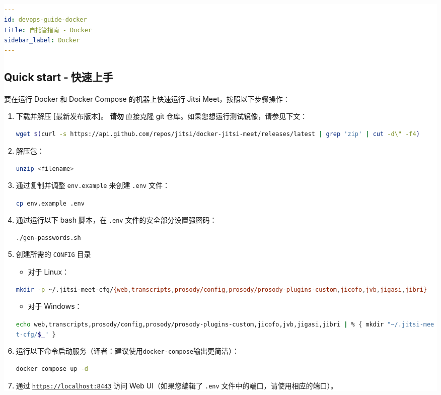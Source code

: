 ```yaml
---
id: devops-guide-docker
title: 自托管指南 - Docker
sidebar_label: Docker
---
```


## Quick start - 快速上手

要在运行 Docker 和 Docker Compose 的机器上快速运行 Jitsi Meet，按照以下步骤操作：

1. 下载并解压 [最新发布版本]。 **请勿** 直接克隆 git 仓库。如果您想运行测试镜像，请参见下文：

   ```bash
   wget $(curl -s https://api.github.com/repos/jitsi/docker-jitsi-meet/releases/latest | grep 'zip' | cut -d\" -f4)
   ```

2. 解压包：

   ```bash
   unzip <filename>
   ```

3. 通过复制并调整 `env.example` 来创建 `.env` 文件：

   ```bash
   cp env.example .env
   ```

4. 通过运行以下 bash 脚本，在 `.env` 文件的安全部分设置强密码：

   ```bash
   ./gen-passwords.sh
   ```

5. 创建所需的 `CONFIG` 目录

   * 对于 Linux：

   ```bash
   mkdir -p ~/.jitsi-meet-cfg/{web,transcripts,prosody/config,prosody/prosody-plugins-custom,jicofo,jvb,jigasi,jibri}
   ```

   * 对于 Windows：

   ```bash
   echo web,transcripts,prosody/config,prosody/prosody-plugins-custom,jicofo,jvb,jigasi,jibri | % { mkdir "~/.jitsi-meet-cfg/$_" }
   ```

6. 运行以下命令启动服务（译者：建议使用`docker-compose`输出更简洁）：

   ```bash
   docker compose up -d
   ```

7. 通过 [``https://localhost:8443``](https://localhost:8443) 访问 Web UI（如果您编辑了 `.env` 文件中的端口，请使用相应的端口）。


[S6 Overlay]: https://github.com/just-containers/s6-overlay
[Jitsi repositories]: https://jitsi.org/downloads/
[Prosody]: https://prosody.im/
[Jicofo]: https://github.com/jitsi/jicofo
[Jitsi Videobridge]: https://github.com/jitsi/jitsi-videobridge
[Jigasi]: https://github.com/jitsi/jigasi
[STUN]: https://en.wikipedia.org/wiki/STUN
[jwt.io]: https://jwt.io/#debugger-io
[Etherpad]: https://github.com/ether/etherpad-lite
[Jibri]: https://github.com/jitsi/jibri
[latest release]: https://github.com/jitsi/docker-jitsi-meet/releases/latest